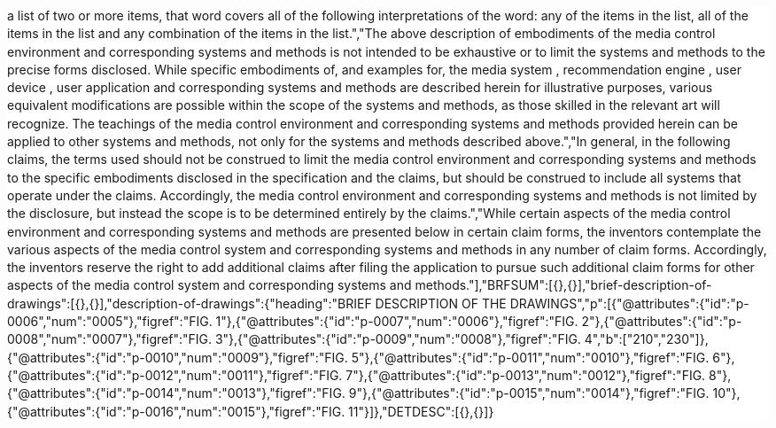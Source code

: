 a list of two or more items, that word covers all of the following interpretations of the word: any of the items in the list, all of the items in the list and any combination of the items in the list.","The above description of embodiments of the media control environment  and corresponding systems and methods is not intended to be exhaustive or to limit the systems and methods to the precise forms disclosed. While specific embodiments of, and examples for, the media system , recommendation engine , user device , user application  and corresponding systems and methods are described herein for illustrative purposes, various equivalent modifications are possible within the scope of the systems and methods, as those skilled in the relevant art will recognize. The teachings of the media control environment  and corresponding systems and methods provided herein can be applied to other systems and methods, not only for the systems and methods described above.","In general, in the following claims, the terms used should not be construed to limit the media control environment  and corresponding systems and methods to the specific embodiments disclosed in the specification and the claims, but should be construed to include all systems that operate under the claims. Accordingly, the media control environment  and corresponding systems and methods is not limited by the disclosure, but instead the scope is to be determined entirely by the claims.","While certain aspects of the media control environment  and corresponding systems and methods are presented below in certain claim forms, the inventors contemplate the various aspects of the media control system and corresponding systems and methods in any number of claim forms. Accordingly, the inventors reserve the right to add additional claims after filing the application to pursue such additional claim forms for other aspects of the media control system and corresponding systems and methods."],"BRFSUM":[{},{}],"brief-description-of-drawings":[{},{}],"description-of-drawings":{"heading":"BRIEF DESCRIPTION OF THE DRAWINGS","p":[{"@attributes":{"id":"p-0006","num":"0005"},"figref":"FIG. 1"},{"@attributes":{"id":"p-0007","num":"0006"},"figref":"FIG. 2"},{"@attributes":{"id":"p-0008","num":"0007"},"figref":"FIG. 3"},{"@attributes":{"id":"p-0009","num":"0008"},"figref":"FIG. 4","b":["210","230"]},{"@attributes":{"id":"p-0010","num":"0009"},"figref":"FIG. 5"},{"@attributes":{"id":"p-0011","num":"0010"},"figref":"FIG. 6"},{"@attributes":{"id":"p-0012","num":"0011"},"figref":"FIG. 7"},{"@attributes":{"id":"p-0013","num":"0012"},"figref":"FIG. 8"},{"@attributes":{"id":"p-0014","num":"0013"},"figref":"FIG. 9"},{"@attributes":{"id":"p-0015","num":"0014"},"figref":"FIG. 10"},{"@attributes":{"id":"p-0016","num":"0015"},"figref":"FIG. 11"}]},"DETDESC":[{},{}]}
